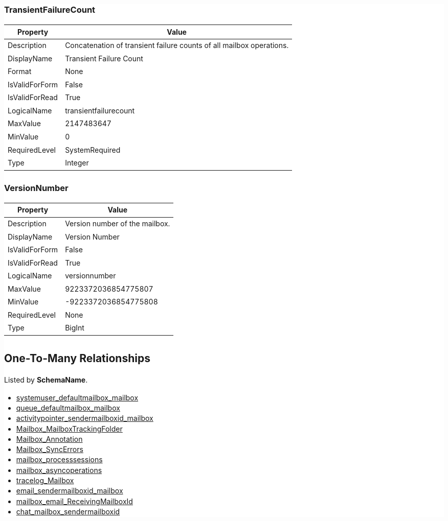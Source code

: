 

### <a name="BKMK_TransientFailureCount"></a> TransientFailureCount

|Property|Value|
|--------|-----|
|Description|Concatenation of transient failure counts of all mailbox operations.|
|DisplayName|Transient Failure Count|
|Format|None|
|IsValidForForm|False|
|IsValidForRead|True|
|LogicalName|transientfailurecount|
|MaxValue|2147483647|
|MinValue|0|
|RequiredLevel|SystemRequired|
|Type|Integer|


### <a name="BKMK_VersionNumber"></a> VersionNumber

|Property|Value|
|--------|-----|
|Description|Version number of the mailbox.|
|DisplayName|Version Number|
|IsValidForForm|False|
|IsValidForRead|True|
|LogicalName|versionnumber|
|MaxValue|9223372036854775807|
|MinValue|-9223372036854775808|
|RequiredLevel|None|
|Type|BigInt|

<a name="onetomany"></a>

## One-To-Many Relationships

Listed by **SchemaName**.

- [systemuser_defaultmailbox_mailbox](#BKMK_systemuser_defaultmailbox_mailbox)
- [queue_defaultmailbox_mailbox](#BKMK_queue_defaultmailbox_mailbox)
- [activitypointer_sendermailboxid_mailbox](#BKMK_activitypointer_sendermailboxid_mailbox)
- [Mailbox_MailboxTrackingFolder](#BKMK_Mailbox_MailboxTrackingFolder)
- [Mailbox_Annotation](#BKMK_Mailbox_Annotation)
- [Mailbox_SyncErrors](#BKMK_Mailbox_SyncErrors)
- [mailbox_processsessions](#BKMK_mailbox_processsessions)
- [mailbox_asyncoperations](#BKMK_mailbox_asyncoperations)
- [tracelog_Mailbox](#BKMK_tracelog_Mailbox)
- [email_sendermailboxid_mailbox](#BKMK_email_sendermailboxid_mailbox)
- [mailbox_email_ReceivingMailboxId](#BKMK_mailbox_email_ReceivingMailboxId)
- [chat_mailbox_sendermailboxid](#BKMK_chat_mailbox_sendermailboxid)
